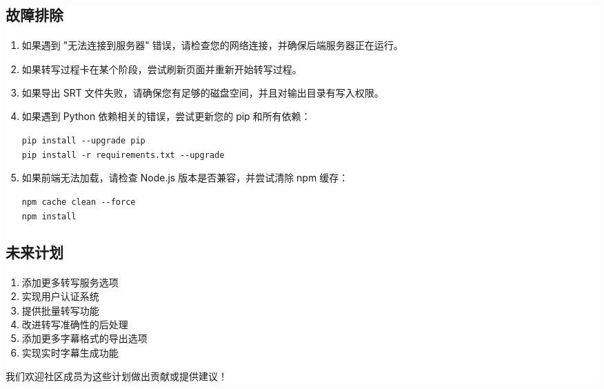 ## 故障排除

1. 如果遇到 "无法连接到服务器" 错误，请检查您的网络连接，并确保后端服务器正在运行。

2. 如果转写过程卡在某个阶段，尝试刷新页面并重新开始转写过程。

3. 如果导出 SRT 文件失败，请确保您有足够的磁盘空间，并且对输出目录有写入权限。

4. 如果遇到 Python 依赖相关的错误，尝试更新您的 pip 和所有依赖：
   ```
   pip install --upgrade pip
   pip install -r requirements.txt --upgrade
   ```

5. 如果前端无法加载，请检查 Node.js 版本是否兼容，并尝试清除 npm 缓存：
   ```
   npm cache clean --force
   npm install
   ```

## 未来计划

1. 添加更多转写服务选项
2. 实现用户认证系统
3. 提供批量转写功能
4. 改进转写准确性的后处理
5. 添加更多字幕格式的导出选项
6. 实现实时字幕生成功能

我们欢迎社区成员为这些计划做出贡献或提供建议！
